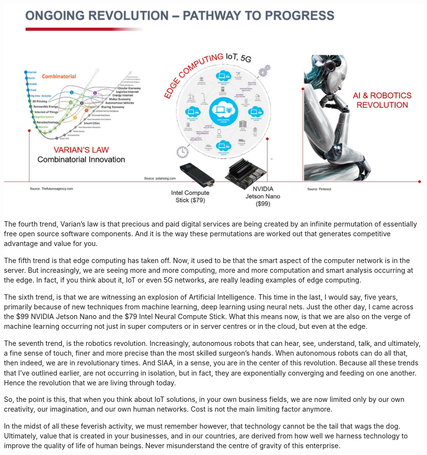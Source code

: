 ![Ongoing revoluntion: Pathway to progress](/images/media-hub/speeches/iot-asia-2019-minister-vivian-speech-slide-2.jpeg)

The fourth trend, Varian’s law is that precious and paid digital services are being created by an infinite permutation of essentially free open source software components. And it is the way these permutations are worked out that generates competitive advantage and value for you.

The fifth trend is that edge computing has taken off. Now, it used to be that the smart aspect of the computer network is in the server. But increasingly, we are seeing more and more computing, more and more computation and smart analysis occurring at the edge. In fact, if you think about it, IoT or even 5G networks, are really leading examples of edge computing.

The sixth trend, is that we are witnessing an explosion of Artificial Intelligence. This time in the last, I would say, five years, primarily because of new techniques from machine learning, deep learning using neural nets. Just the other day, I came across the $99 NVIDIA Jetson Nano and the $79 Intel Neural Compute Stick. What this means now, is that we are also on the verge of machine learning occurring not just in super computers or in server centres or in the cloud, but even at the edge.

The seventh trend, is the robotics revolution. Increasingly, autonomous robots that can hear, see, understand, talk, and ultimately, a fine sense of touch, finer and more precise than the most skilled surgeon’s hands. When autonomous robots can do all that, then indeed, we are in revolutionary times. And SIAA, in a sense, you are in the center of this revolution. Because all these trends that I’ve outlined earlier, are not occurring in isolation, but in fact, they are exponentially converging and feeding on one another. Hence the revolution that we are living through today.

So, the point is this, that when you think about IoT solutions, in your own business fields, we are now limited only by our own creativity, our imagination, and our own human networks. Cost is not the main limiting factor anymore.

In the midst of all these feverish activity, we must remember however, that technology cannot be the tail that wags the dog. Ultimately, value that is created in your businesses, and in our countries, are derived from how well we harness technology to improve the quality of life of human beings. Never misunderstand the centre of gravity of this enterprise.
